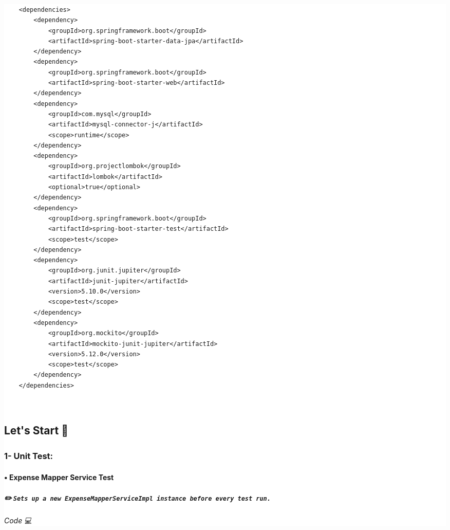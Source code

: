 ```
	<dependencies>
		<dependency>
			<groupId>org.springframework.boot</groupId>
			<artifactId>spring-boot-starter-data-jpa</artifactId>
		</dependency>
		<dependency>
			<groupId>org.springframework.boot</groupId>
			<artifactId>spring-boot-starter-web</artifactId>
		</dependency>
		<dependency>
			<groupId>com.mysql</groupId>
			<artifactId>mysql-connector-j</artifactId>
			<scope>runtime</scope>
		</dependency>
		<dependency>
			<groupId>org.projectlombok</groupId>
			<artifactId>lombok</artifactId>
			<optional>true</optional>
		</dependency>
		<dependency>
			<groupId>org.springframework.boot</groupId>
			<artifactId>spring-boot-starter-test</artifactId>
			<scope>test</scope>
		</dependency>
		<dependency>
			<groupId>org.junit.jupiter</groupId>
			<artifactId>junit-jupiter</artifactId>
			<version>5.10.0</version>
			<scope>test</scope>
		</dependency>
		<dependency>
			<groupId>org.mockito</groupId>
			<artifactId>mockito-junit-jupiter</artifactId>
			<version>5.12.0</version>
			<scope>test</scope>
		</dependency>
	</dependencies>
 ```

<br>

 ## Let's Start :mechanical_arm:
 ### 1- Unit Test:
 #### • Expense Mapper Service Test

##### :pencil2: `Sets up a new ExpenseMapperServiceImpl instance before every test run.` 

###### Code :computer:
